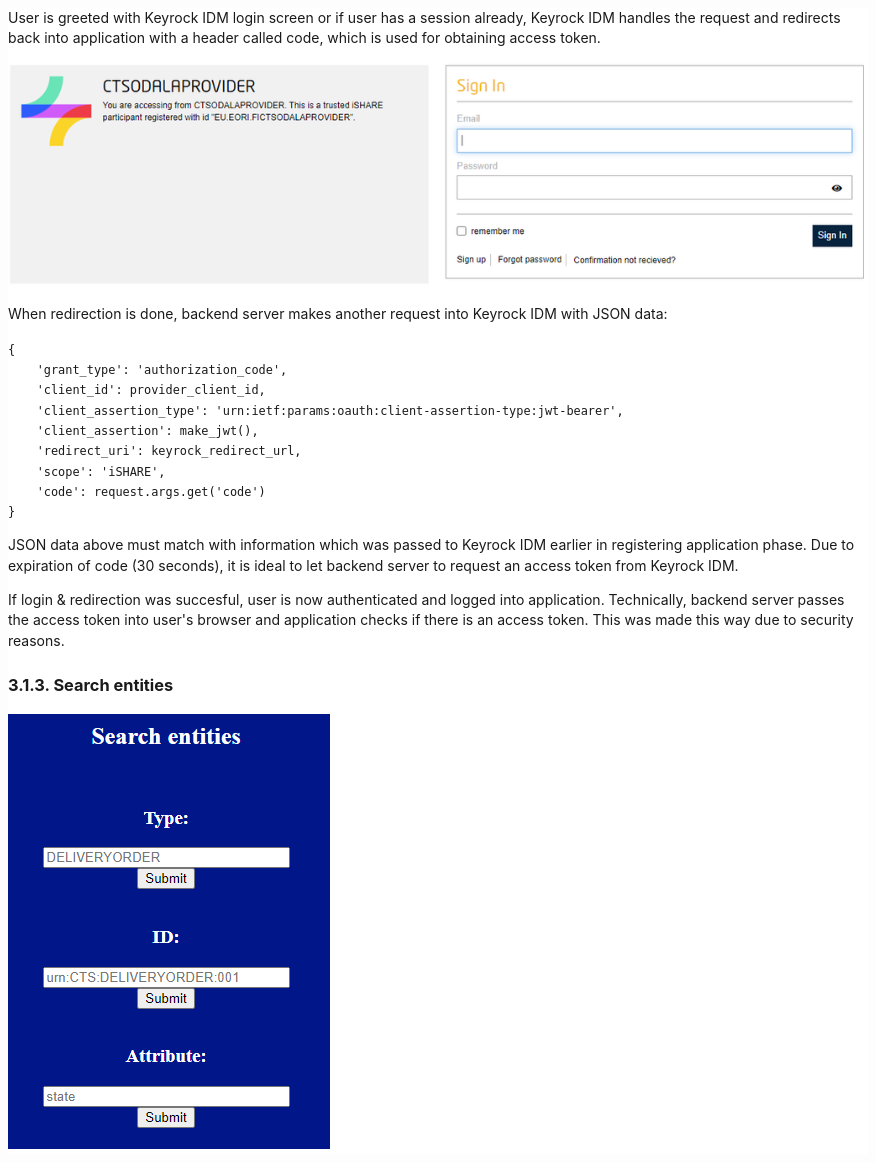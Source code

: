 User is greeted with Keyrock IDM login screen or if user has a session already, Keyrock IDM handles the request and redirects back into application with a header called code, which is used for obtaining access token.

![Login page](./pictures/login_page.png)

When redirection is done, backend server makes another request into Keyrock IDM with JSON data:

```
{
    'grant_type': 'authorization_code',
    'client_id': provider_client_id,
    'client_assertion_type': 'urn:ietf:params:oauth:client-assertion-type:jwt-bearer',
    'client_assertion': make_jwt(),
    'redirect_uri': keyrock_redirect_url,
    'scope': 'iSHARE',
    'code': request.args.get('code')
}
```

JSON data above must match with information which was passed to Keyrock IDM earlier in registering application phase. 
Due to expiration of code (30 seconds), it is ideal to let backend server to request an access token from Keyrock IDM.

If login & redirection was succesful, user is now authenticated and logged into application.
Technically, backend server passes the access token into user's browser and application checks if there is an access token. This was made this way due to security reasons.


### 3.1.3. Search entities

![Search entities](./pictures/search.png)